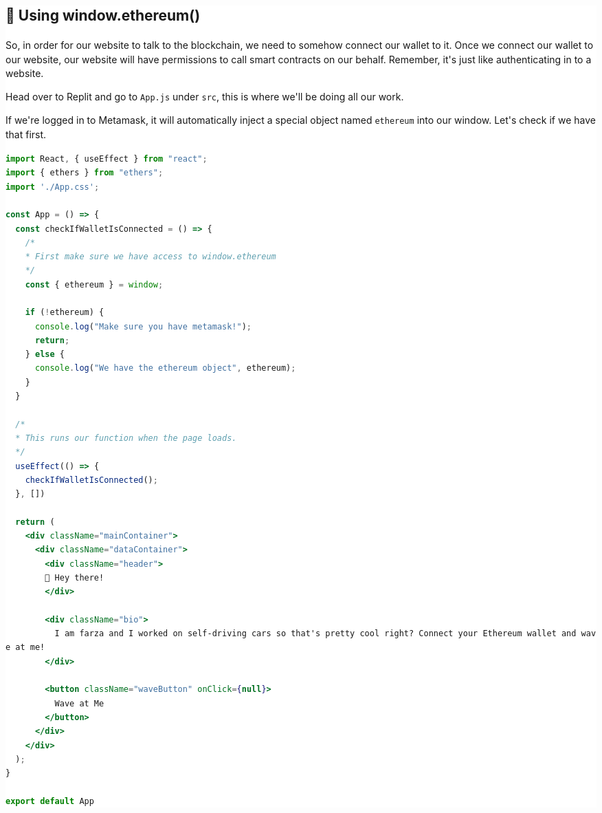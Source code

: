 🌅 Using window.ethereum()
--------------------------

So, in order for our website to talk to the blockchain, we need to somehow connect our wallet to it. Once we connect our wallet to our website, our website will have permissions to call smart contracts on our behalf. Remember, it's just like authenticating in to a website.

Head over to Replit and go to `App.js` under `src`, this is where we'll be doing all our work.

If we're logged in to Metamask, it will automatically inject a special object named `ethereum` into our window. Let's check if we have that first.

```jsx
import React, { useEffect } from "react";
import { ethers } from "ethers";
import './App.css';

const App = () => {
  const checkIfWalletIsConnected = () => {
    /*
    * First make sure we have access to window.ethereum
    */
    const { ethereum } = window;

    if (!ethereum) {
      console.log("Make sure you have metamask!");
      return;
    } else {
      console.log("We have the ethereum object", ethereum);
    }
  }

  /*
  * This runs our function when the page loads.
  */
  useEffect(() => {
    checkIfWalletIsConnected();
  }, [])
  
  return (
    <div className="mainContainer">
      <div className="dataContainer">
        <div className="header">
        👋 Hey there!
        </div>

        <div className="bio">
          I am farza and I worked on self-driving cars so that's pretty cool right? Connect your Ethereum wallet and wave at me!
        </div>

        <button className="waveButton" onClick={null}>
          Wave at Me
        </button>
      </div>
    </div>
  );
}

export default App
```
